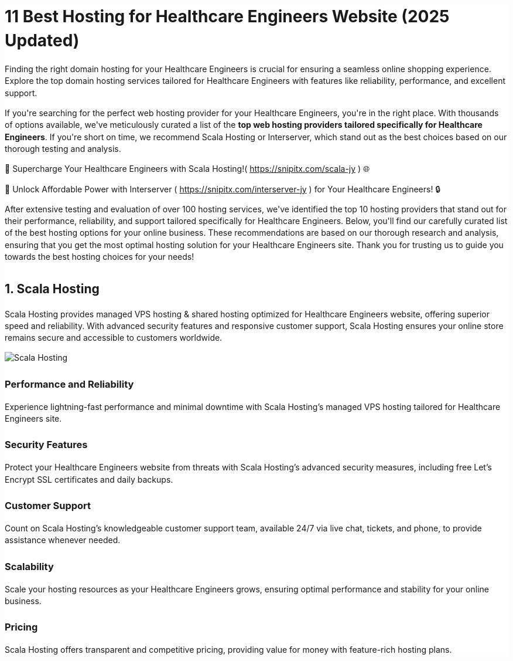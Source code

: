 # 11 Best Hosting for Healthcare Engineers Website (2025 Updated)

Finding the right domain hosting for your Healthcare Engineers is crucial for ensuring a seamless online shopping experience. Explore the top domain hosting services tailored for Healthcare Engineers with features like reliability, performance, and excellent support.

If you're searching for the perfect web hosting provider for your Healthcare Engineers, you're in the right place. With thousands of options available, we've meticulously curated a list of the **top web hosting providers tailored specifically for Healthcare Engineers**. If you're short on time, we recommend Scala Hosting or Interserver, which stand out as the best choices based on our thorough testing and analysis.

🚀 Supercharge Your Healthcare Engineers with Scala Hosting!( https://snipitx.com/scala-jy ) 🌐 

💸 Unlock Affordable Power with Interserver ( https://snipitx.com/interserver-jy ) for Your Healthcare Engineers! 🔒

After extensive testing and evaluation of over 100 hosting services, we've identified the top 10 hosting providers that stand out for their performance, reliability, and support tailored specifically for Healthcare Engineers. Below, you'll find our carefully curated list of the best hosting options for your online business. These recommendations are based on our thorough research and analysis, ensuring that you get the most optimal hosting solution for your Healthcare Engineers site. Thank you for trusting us to guide you towards the best hosting choices for your needs!

## 1. Scala Hosting

Scala Hosting provides managed VPS hosting & shared hosting optimized for Healthcare Engineers website, offering superior speed and reliability. With advanced security features and responsive customer support, Scala Hosting ensures your online store remains secure and accessible to customers worldwide.

![Scala Hosting](https://i.imgur.com/uJ5JIK3.png "Scala Web Hosting")

### Performance and Reliability
Experience lightning-fast performance and minimal downtime with Scala Hosting’s managed VPS hosting tailored for Healthcare Engineers site.

### Security Features
Protect your Healthcare Engineers website from threats with Scala Hosting’s advanced security measures, including free Let’s Encrypt SSL certificates and daily backups.

### Customer Support
Count on Scala Hosting’s knowledgeable customer support team, available 24/7 via live chat, tickets, and phone, to provide assistance whenever needed.

### Scalability
Scale your hosting resources as your Healthcare Engineers grows, ensuring optimal performance and stability for your online business.

### Pricing
Scala Hosting offers transparent and competitive pricing, providing value for money with feature-rich hosting plans.
